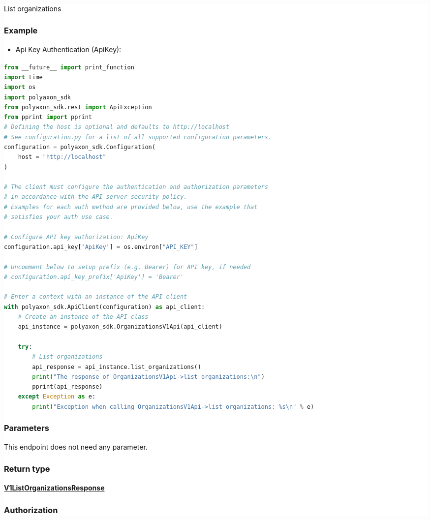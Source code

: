 List organizations

### Example

* Api Key Authentication (ApiKey):
```python
from __future__ import print_function
import time
import os
import polyaxon_sdk
from polyaxon_sdk.rest import ApiException
from pprint import pprint
# Defining the host is optional and defaults to http://localhost
# See configuration.py for a list of all supported configuration parameters.
configuration = polyaxon_sdk.Configuration(
    host = "http://localhost"
)

# The client must configure the authentication and authorization parameters
# in accordance with the API server security policy.
# Examples for each auth method are provided below, use the example that
# satisfies your auth use case.

# Configure API key authorization: ApiKey
configuration.api_key['ApiKey'] = os.environ["API_KEY"]

# Uncomment below to setup prefix (e.g. Bearer) for API key, if needed
# configuration.api_key_prefix['ApiKey'] = 'Bearer'

# Enter a context with an instance of the API client
with polyaxon_sdk.ApiClient(configuration) as api_client:
    # Create an instance of the API class
    api_instance = polyaxon_sdk.OrganizationsV1Api(api_client)

    try:
        # List organizations
        api_response = api_instance.list_organizations()
        print("The response of OrganizationsV1Api->list_organizations:\n")
        pprint(api_response)
    except Exception as e:
        print("Exception when calling OrganizationsV1Api->list_organizations: %s\n" % e)
```

### Parameters
This endpoint does not need any parameter.

### Return type

[**V1ListOrganizationsResponse**](V1ListOrganizationsResponse.md)

### Authorization
